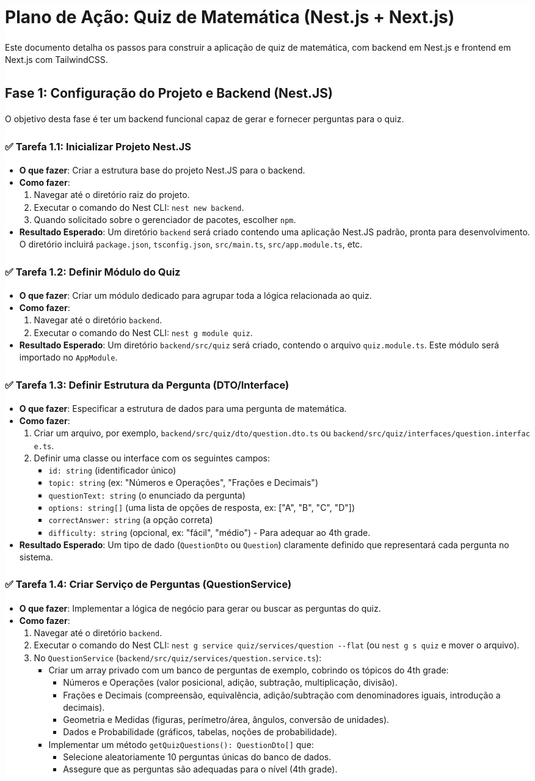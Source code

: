 # Plano de Ação: Quiz de Matemática (Nest.js + Next.js)

Este documento detalha os passos para construir a aplicação de quiz de matemática, com backend em Nest.js e frontend em Next.js com TailwindCSS.

## Fase 1: Configuração do Projeto e Backend (Nest.JS)

O objetivo desta fase é ter um backend funcional capaz de gerar e fornecer perguntas para o quiz.

### ✅ Tarefa 1.1: Inicializar Projeto Nest.JS
*   **O que fazer**: Criar a estrutura base do projeto Nest.JS para o backend.
*   **Como fazer**:
    1.  Navegar até o diretório raiz do projeto.
    2.  Executar o comando do Nest CLI: `nest new backend`.
    3.  Quando solicitado sobre o gerenciador de pacotes, escolher `npm`.
*   **Resultado Esperado**: Um diretório `backend` será criado contendo uma aplicação Nest.JS padrão, pronta para desenvolvimento. O diretório incluirá `package.json`, `tsconfig.json`, `src/main.ts`, `src/app.module.ts`, etc.

### ✅ Tarefa 1.2: Definir Módulo do Quiz
*   **O que fazer**: Criar um módulo dedicado para agrupar toda a lógica relacionada ao quiz.
*   **Como fazer**:
    1.  Navegar até o diretório `backend`.
    2.  Executar o comando do Nest CLI: `nest g module quiz`.
*   **Resultado Esperado**: Um diretório `backend/src/quiz` será criado, contendo o arquivo `quiz.module.ts`. Este módulo será importado no `AppModule`.

### ✅ Tarefa 1.3: Definir Estrutura da Pergunta (DTO/Interface)
*   **O que fazer**: Especificar a estrutura de dados para uma pergunta de matemática.
*   **Como fazer**:
    1.  Criar um arquivo, por exemplo, `backend/src/quiz/dto/question.dto.ts` ou `backend/src/quiz/interfaces/question.interface.ts`.
    2.  Definir uma classe ou interface com os seguintes campos:
        *   `id: string` (identificador único)
        *   `topic: string` (ex: "Números e Operações", "Frações e Decimais")
        *   `questionText: string` (o enunciado da pergunta)
        *   `options: string[]` (uma lista de opções de resposta, ex: ["A", "B", "C", "D"])
        *   `correctAnswer: string` (a opção correta)
        *   `difficulty: string` (opcional, ex: "fácil", "médio") - Para adequar ao 4th grade.
*   **Resultado Esperado**: Um tipo de dado (`QuestionDto` ou `Question`) claramente definido que representará cada pergunta no sistema.

### ✅ Tarefa 1.4: Criar Serviço de Perguntas (QuestionService)
*   **O que fazer**: Implementar a lógica de negócio para gerar ou buscar as perguntas do quiz.
*   **Como fazer**:
    1.  Navegar até o diretório `backend`.
    2.  Executar o comando do Nest CLI: `nest g service quiz/services/question --flat` (ou `nest g s quiz` e mover o arquivo).
    3.  No `QuestionService` (`backend/src/quiz/services/question.service.ts`):
        *   Criar um array privado com um banco de perguntas de exemplo, cobrindo os tópicos do 4th grade:
            *   Números e Operações (valor posicional, adição, subtração, multiplicação, divisão).
            *   Frações e Decimais (compreensão, equivalência, adição/subtração com denominadores iguais, introdução a decimais).
            *   Geometria e Medidas (figuras, perímetro/área, ângulos, conversão de unidades).
            *   Dados e Probabilidade (gráficos, tabelas, noções de probabilidade).
        *   Implementar um método `getQuizQuestions(): QuestionDto[]` que:
            *   Selecione aleatoriamente 10 perguntas únicas do banco de dados.
            *   Assegure que as perguntas são adequadas para o nível (4th grade).